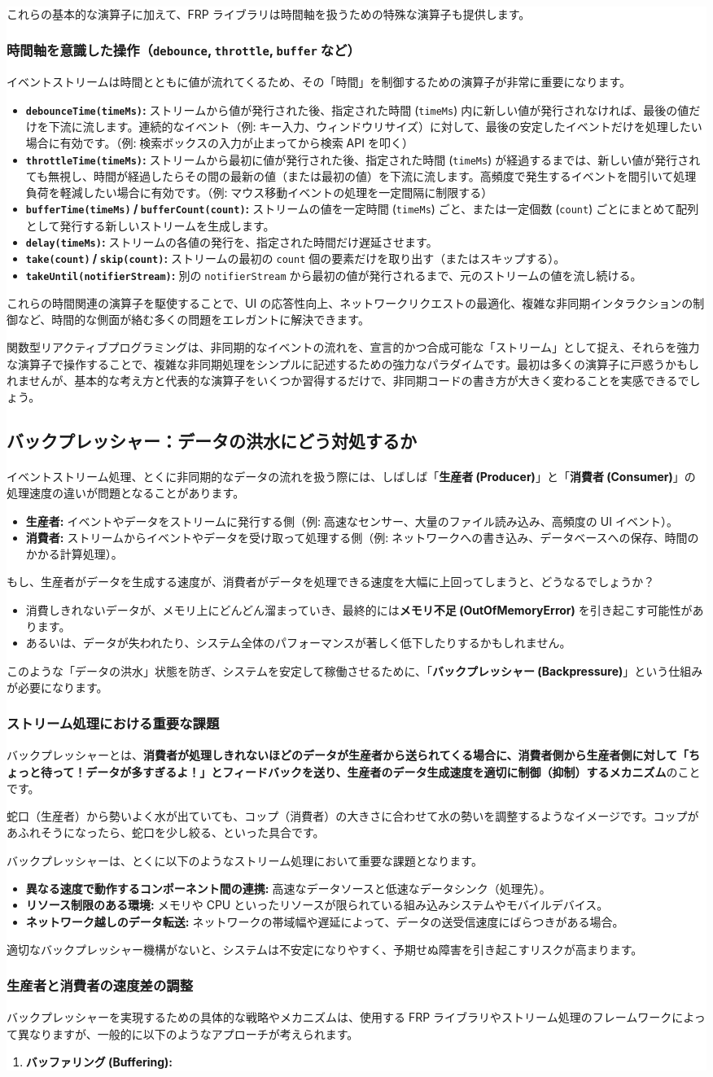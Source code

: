 これらの基本的な演算子に加えて、FRP ライブラリは時間軸を扱うための特殊な演算子も提供します。

### 時間軸を意識した操作（`debounce`, `throttle`, `buffer` など）

イベントストリームは時間とともに値が流れてくるため、その「時間」を制御するための演算子が非常に重要になります。

- **`debounceTime(timeMs)`:** ストリームから値が発行された後、指定された時間 (`timeMs`) 内に新しい値が発行されなければ、最後の値だけを下流に流します。連続的なイベント（例: キー入力、ウィンドウリサイズ）に対して、最後の安定したイベントだけを処理したい場合に有効です。（例: 検索ボックスの入力が止まってから検索 API を叩く）
- **`throttleTime(timeMs)`:** ストリームから最初に値が発行された後、指定された時間 (`timeMs`) が経過するまでは、新しい値が発行されても無視し、時間が経過したらその間の最新の値（または最初の値）を下流に流します。高頻度で発生するイベントを間引いて処理負荷を軽減したい場合に有効です。（例: マウス移動イベントの処理を一定間隔に制限する）
- **`bufferTime(timeMs)` / `bufferCount(count)`:** ストリームの値を一定時間 (`timeMs`) ごと、または一定個数 (`count`) ごとにまとめて配列として発行する新しいストリームを生成します。
- **`delay(timeMs)`:** ストリームの各値の発行を、指定された時間だけ遅延させます。
- **`take(count)` / `skip(count)`:** ストリームの最初の `count` 個の要素だけを取り出す（またはスキップする）。
- **`takeUntil(notifierStream)`:** 別の `notifierStream` から最初の値が発行されるまで、元のストリームの値を流し続ける。

これらの時間関連の演算子を駆使することで、UI の応答性向上、ネットワークリクエストの最適化、複雑な非同期インタラクションの制御など、時間的な側面が絡む多くの問題をエレガントに解決できます。

関数型リアクティブプログラミングは、非同期的なイベントの流れを、宣言的かつ合成可能な「ストリーム」として捉え、それらを強力な演算子で操作することで、複雑な非同期処理をシンプルに記述するための強力なパラダイムです。最初は多くの演算子に戸惑うかもしれませんが、基本的な考え方と代表的な演算子をいくつか習得するだけで、非同期コードの書き方が大きく変わることを実感できるでしょう。

## バックプレッシャー：データの洪水にどう対処するか

イベントストリーム処理、とくに非同期的なデータの流れを扱う際には、しばしば「**生産者 (Producer)**」と「**消費者 (Consumer)**」の処理速度の違いが問題となることがあります。

- **生産者:** イベントやデータをストリームに発行する側（例: 高速なセンサー、大量のファイル読み込み、高頻度の UI イベント）。
- **消費者:** ストリームからイベントやデータを受け取って処理する側（例: ネットワークへの書き込み、データベースへの保存、時間のかかる計算処理）。

もし、生産者がデータを生成する速度が、消費者がデータを処理できる速度を大幅に上回ってしまうと、どうなるでしょうか？

- 消費しきれないデータが、メモリ上にどんどん溜まっていき、最終的には**メモリ不足 (OutOfMemoryError)** を引き起こす可能性があります。
- あるいは、データが失われたり、システム全体のパフォーマンスが著しく低下したりするかもしれません。

このような「データの洪水」状態を防ぎ、システムを安定して稼働させるために、「**バックプレッシャー (Backpressure)**」という仕組みが必要になります。

### ストリーム処理における重要な課題

バックプレッシャーとは、**消費者が処理しきれないほどのデータが生産者から送られてくる場合に、消費者側から生産者側に対して「ちょっと待って！データが多すぎるよ！」とフィードバックを送り、生産者のデータ生成速度を適切に制御（抑制）するメカニズム**のことです。

蛇口（生産者）から勢いよく水が出ていても、コップ（消費者）の大きさに合わせて水の勢いを調整するようなイメージです。コップがあふれそうになったら、蛇口を少し絞る、といった具合です。

バックプレッシャーは、とくに以下のようなストリーム処理において重要な課題となります。

- **異なる速度で動作するコンポーネント間の連携:** 高速なデータソースと低速なデータシンク（処理先）。
- **リソース制限のある環境:** メモリや CPU といったリソースが限られている組み込みシステムやモバイルデバイス。
- **ネットワーク越しのデータ転送:** ネットワークの帯域幅や遅延によって、データの送受信速度にばらつきがある場合。

適切なバックプレッシャー機構がないと、システムは不安定になりやすく、予期せぬ障害を引き起こすリスクが高まります。

### 生産者と消費者の速度差の調整

バックプレッシャーを実現するための具体的な戦略やメカニズムは、使用する FRP ライブラリやストリーム処理のフレームワークによって異なりますが、一般的に以下のようなアプローチが考えられます。

1.  **バッファリング (Buffering):**
